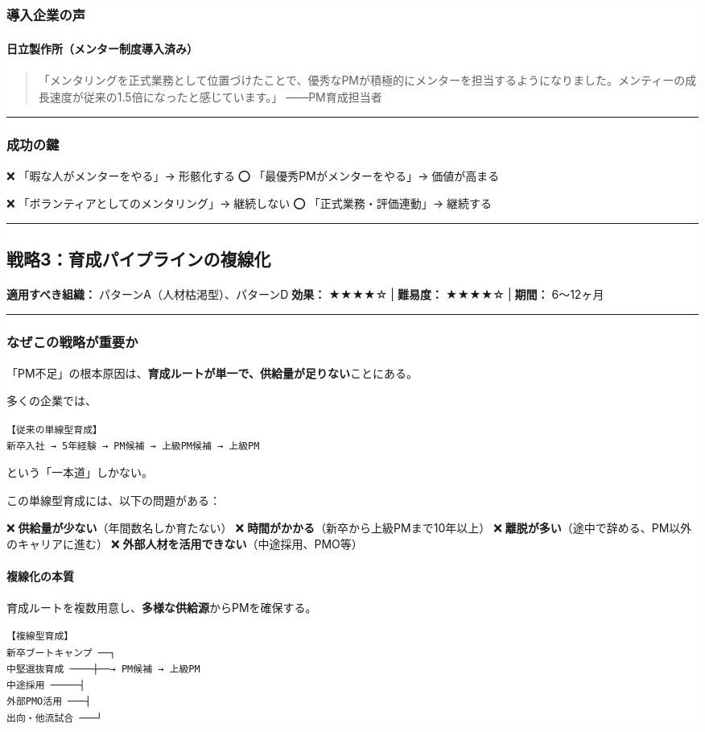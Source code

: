 
### 導入企業の声

#### 日立製作所（メンター制度導入済み）
> 「メンタリングを正式業務として位置づけたことで、優秀なPMが積極的にメンターを担当するようになりました。メンティーの成長速度が従来の1.5倍になったと感じています。」
> ——PM育成担当者

---

### 成功の鍵

❌ 「暇な人がメンターをやる」→ 形骸化する
⭕ 「最優秀PMがメンターをやる」→ 価値が高まる

❌ 「ボランティアとしてのメンタリング」→ 継続しない
⭕ 「正式業務・評価連動」→ 継続する

---

## 戦略3：育成パイプラインの複線化

**適用すべき組織：** パターンA（人材枯渇型）、パターンD
**効果：** ★★★★☆ | **難易度：** ★★★★☆ | **期間：** 6〜12ヶ月

---

### なぜこの戦略が重要か

「PM不足」の根本原因は、**育成ルートが単一で、供給量が足りない**ことにある。

多くの企業では、

```
【従来の単線型育成】
新卒入社 → 5年経験 → PM候補 → 上級PM候補 → 上級PM
```

という「一本道」しかない。

この単線型育成には、以下の問題がある：

❌ **供給量が少ない**（年間数名しか育たない）
❌ **時間がかかる**（新卒から上級PMまで10年以上）
❌ **離脱が多い**（途中で辞める、PM以外のキャリアに進む）
❌ **外部人材を活用できない**（中途採用、PMO等）

#### 複線化の本質

育成ルートを複数用意し、**多様な供給源**からPMを確保する。

```
【複線型育成】
新卒ブートキャンプ ──┐
中堅選抜育成 ────┼──→ PM候補 → 上級PM
中途採用 ─────┤
外部PMO活用 ───┤
出向・他流試合 ───┘
```
